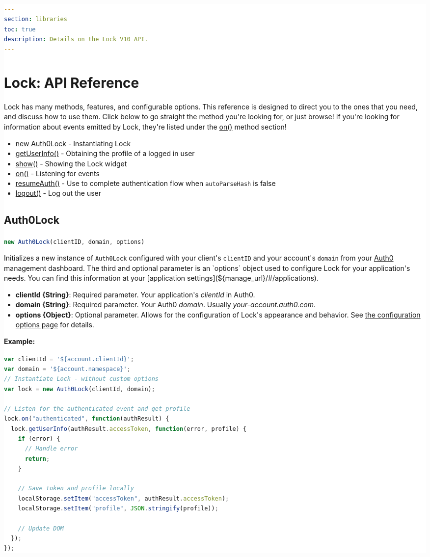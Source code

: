 ```yaml
---
section: libraries
toc: true
description: Details on the Lock V10 API.
---
```


# Lock: API Reference

Lock has many methods, features, and configurable options. This reference is designed to direct you to the ones that you need, and discuss how to use them. Click below to go straight the method you're looking for, or just browse! If you're looking for information about events emitted by Lock, they're listed under the [on()](#on-event-callback-) method section!

* [new Auth0Lock](#auth0lock) - Instantiating Lock
* [getUserInfo()](#getuserinfo-) - Obtaining the profile of a logged in user
* [show()](#show-) - Showing the Lock widget
* [on()](#on-) - Listening for events
* [resumeAuth()](#resumeauth-) - Use to complete authentication flow when `autoParseHash` is false
* [logout()](#logout-) - Log out the user

## Auth0Lock

```js
new Auth0Lock(clientID, domain, options)
```

Initializes a new instance of `Auth0Lock` configured with your client's `clientID` and your account's `domain` from your [Auth0](${manage_url}/) management dashboard. The third and optional parameter is an `options` object used to configure Lock for your application's needs. You can find this information at your [application settings](${manage_url}/#/applications).

- **clientId {String}**: Required parameter. Your application's _clientId_ in Auth0.
- **domain {String}**: Required parameter. Your Auth0 _domain_. Usually _your-account.auth0.com_.
- **options {Object}**: Optional parameter. Allows for the configuration of Lock's appearance and behavior. See [the configuration options page](/libraries/lock/v10/customization) for details.

**Example:**

```js
var clientId = '${account.clientId}';
var domain = '${account.namespace}';
// Instantiate Lock - without custom options
var lock = new Auth0Lock(clientId, domain);

// Listen for the authenticated event and get profile
lock.on("authenticated", function(authResult) {
  lock.getUserInfo(authResult.accessToken, function(error, profile) {
    if (error) {
      // Handle error
      return;
    }

    // Save token and profile locally
    localStorage.setItem("accessToken", authResult.accessToken);
    localStorage.setItem("profile", JSON.stringify(profile));

    // Update DOM
  });
});
```
